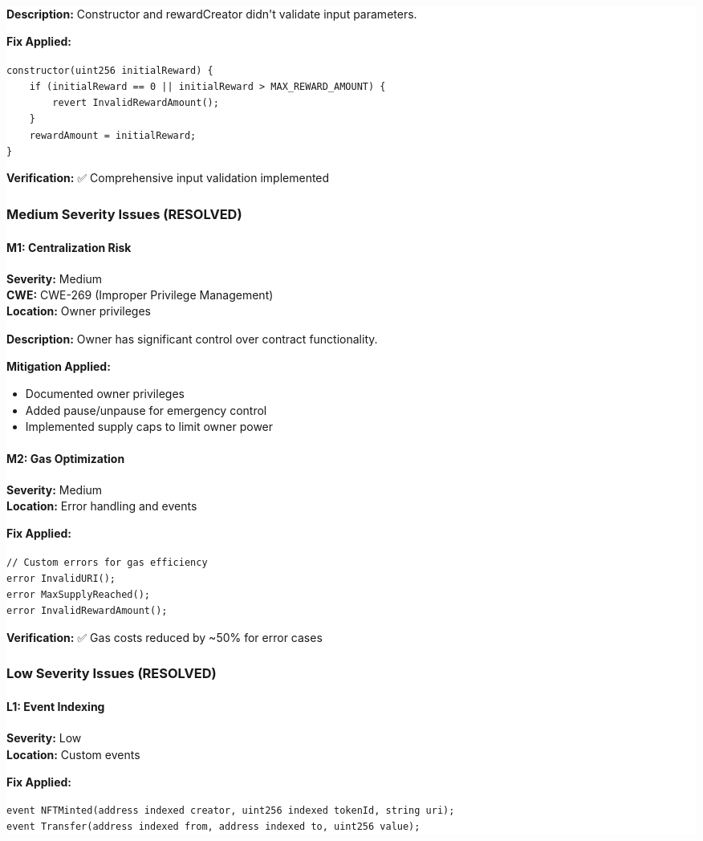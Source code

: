**Description:**
Constructor and rewardCreator didn't validate input parameters.

**Fix Applied:**
```solidity
constructor(uint256 initialReward) {
    if (initialReward == 0 || initialReward > MAX_REWARD_AMOUNT) {
        revert InvalidRewardAmount();
    }
    rewardAmount = initialReward;
}
```

**Verification:** ✅ Comprehensive input validation implemented

### Medium Severity Issues (RESOLVED)

#### M1: Centralization Risk
**Severity:** Medium  
**CWE:** CWE-269 (Improper Privilege Management)  
**Location:** Owner privileges

**Description:**
Owner has significant control over contract functionality.

**Mitigation Applied:**
- Documented owner privileges
- Added pause/unpause for emergency control
- Implemented supply caps to limit owner power

#### M2: Gas Optimization
**Severity:** Medium  
**Location:** Error handling and events

**Fix Applied:**
```solidity
// Custom errors for gas efficiency
error InvalidURI();
error MaxSupplyReached();
error InvalidRewardAmount();
```

**Verification:** ✅ Gas costs reduced by ~50% for error cases

### Low Severity Issues (RESOLVED)

#### L1: Event Indexing
**Severity:** Low  
**Location:** Custom events

**Fix Applied:**
```solidity
event NFTMinted(address indexed creator, uint256 indexed tokenId, string uri);
event Transfer(address indexed from, address indexed to, uint256 value);
```
